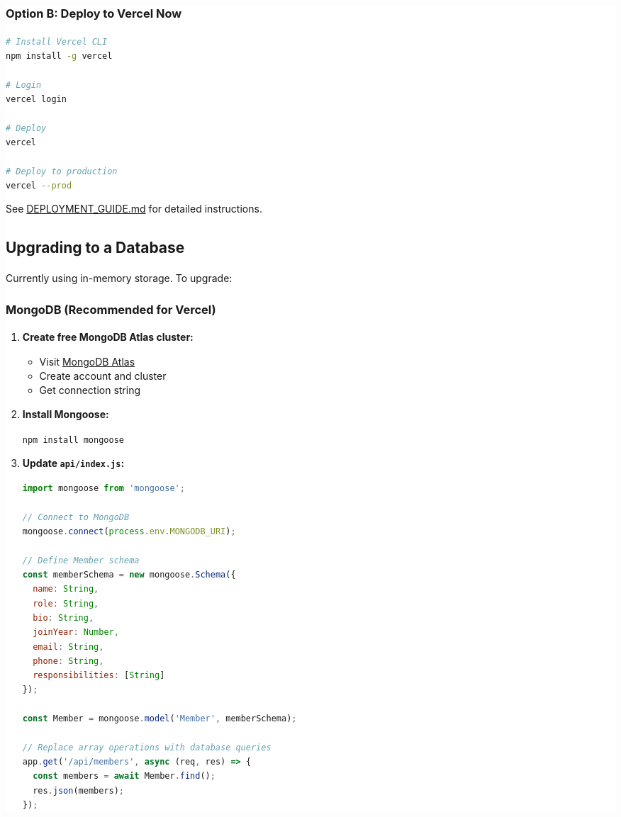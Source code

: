 ### Option B: Deploy to Vercel Now

```bash
# Install Vercel CLI
npm install -g vercel

# Login
vercel login

# Deploy
vercel

# Deploy to production
vercel --prod
```

See [DEPLOYMENT_GUIDE.md](DEPLOYMENT_GUIDE.md) for detailed instructions.

## Upgrading to a Database

Currently using in-memory storage. To upgrade:

### MongoDB (Recommended for Vercel)

1. **Create free MongoDB Atlas cluster:**
   - Visit [MongoDB Atlas](https://www.mongodb.com/cloud/atlas)
   - Create account and cluster
   - Get connection string

2. **Install Mongoose:**
   ```bash
   npm install mongoose
   ```

3. **Update `api/index.js`:**
   ```javascript
   import mongoose from 'mongoose';
   
   // Connect to MongoDB
   mongoose.connect(process.env.MONGODB_URI);
   
   // Define Member schema
   const memberSchema = new mongoose.Schema({
     name: String,
     role: String,
     bio: String,
     joinYear: Number,
     email: String,
     phone: String,
     responsibilities: [String]
   });
   
   const Member = mongoose.model('Member', memberSchema);
   
   // Replace array operations with database queries
   app.get('/api/members', async (req, res) => {
     const members = await Member.find();
     res.json(members);
   });
   ```
